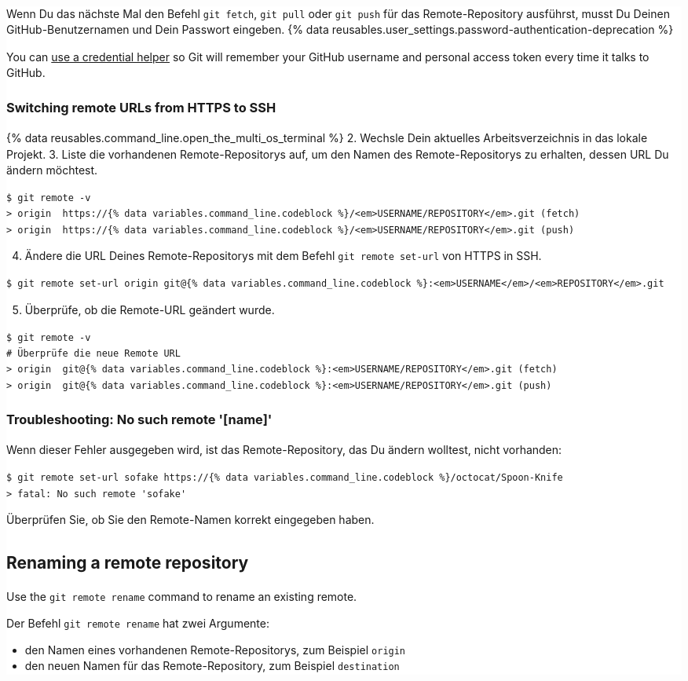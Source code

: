   ```shell
  ```

Wenn Du das nächste Mal den Befehl `git fetch`, `git pull` oder `git push` für das Remote-Repository ausführst, musst Du Deinen GitHub-Benutzernamen und Dein Passwort eingeben. {% data reusables.user_settings.password-authentication-deprecation %}

You can [use a credential helper](/github/getting-started-with-github/caching-your-github-credentials-in-git) so Git will remember your GitHub username and personal access token every time it talks to GitHub.

### Switching remote URLs from HTTPS to SSH

{% data reusables.command_line.open_the_multi_os_terminal %}
2. Wechsle Dein aktuelles Arbeitsverzeichnis in das lokale Projekt.
3. Liste die vorhandenen Remote-Repositorys auf, um den Namen des Remote-Repositorys zu erhalten, dessen URL Du ändern möchtest.
  ```shell
  $ git remote -v
  > origin  https://{% data variables.command_line.codeblock %}/<em>USERNAME/REPOSITORY</em>.git (fetch)
  > origin  https://{% data variables.command_line.codeblock %}/<em>USERNAME/REPOSITORY</em>.git (push)
  ```
4. Ändere die URL Deines Remote-Repositorys mit dem Befehl `git remote set-url` von HTTPS in SSH.
  ```shell
  $ git remote set-url origin git@{% data variables.command_line.codeblock %}:<em>USERNAME</em>/<em>REPOSITORY</em>.git
  ```
5. Überprüfe, ob die Remote-URL geändert wurde.
  ```shell
  $ git remote -v
  # Überprüfe die neue Remote URL
  > origin  git@{% data variables.command_line.codeblock %}:<em>USERNAME/REPOSITORY</em>.git (fetch)
  > origin  git@{% data variables.command_line.codeblock %}:<em>USERNAME/REPOSITORY</em>.git (push)
  ```

### Troubleshooting: No such remote '[name]'

Wenn dieser Fehler ausgegeben wird, ist das Remote-Repository, das Du ändern wolltest, nicht vorhanden:

```shell
$ git remote set-url sofake https://{% data variables.command_line.codeblock %}/octocat/Spoon-Knife
> fatal: No such remote 'sofake'
```

Überprüfen Sie, ob Sie den Remote-Namen korrekt eingegeben haben.

## Renaming a remote repository

Use the `git remote rename` command to rename an existing remote.

Der Befehl `git remote rename` hat zwei Argumente:
* den Namen eines vorhandenen Remote-Repositorys, zum Beispiel `origin`
* den neuen Namen für das Remote-Repository, zum Beispiel `destination`
